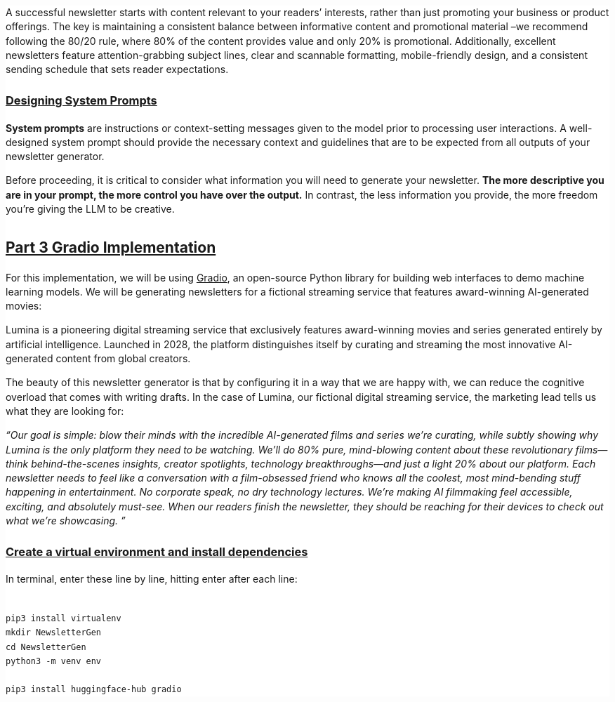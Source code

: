 A successful newsletter starts with content relevant to your readers’ interests, rather than just promoting your business or product offerings. The key is maintaining a consistent balance between informative content and promotional material –we recommend following the 80/20 rule, where 80% of the content provides value and only 20% is promotional. Additionally, excellent newsletters feature attention-grabbing subject lines, clear and scannable formatting, mobile-friendly design, and a consistent sending schedule that sets reader expectations.

### [Designing System Prompts](#designing-system-prompts)[](#designing-system-prompts)

**System prompts** are instructions or context-setting messages given to the model prior to processing user interactions. A well-designed system prompt should provide the necessary context and guidelines that are to be expected from all outputs of your newsletter generator.

Before proceeding, it is critical to consider what information you will need to generate your newsletter. **The more descriptive you are in your prompt, the more control you have over the output.** In contrast, the less information you provide, the more freedom you’re giving the LLM to be creative.

[Part 3 Gradio Implementation](#part-3-gradio-implementation)[](#part-3-gradio-implementation)
----------------------------------------------------------------------------------------------

For this implementation, we will be using [Gradio](https://www.gradio.app/), an open-source Python library for building web interfaces to demo machine learning models. We will be generating newsletters for a fictional streaming service that features award-winning AI-generated movies:

Lumina is a pioneering digital streaming service that exclusively features award-winning movies and series generated entirely by artificial intelligence. Launched in 2028, the platform distinguishes itself by curating and streaming the most innovative AI-generated content from global creators.

The beauty of this newsletter generator is that by configuring it in a way that we are happy with, we can reduce the cognitive overload that comes with writing drafts. In the case of Lumina, our fictional digital streaming service, the marketing lead tells us what they are looking for:

_“Our goal is simple: blow their minds with the incredible AI-generated films and series we’re curating, while subtly showing why Lumina is the only platform they need to be watching. We’ll do 80% pure, mind-blowing content about these revolutionary films—think behind-the-scenes insights, creator spotlights, technology breakthroughs—and just a light 20% about our platform. Each newsletter needs to feel like a conversation with a film-obsessed friend who knows all the coolest, most mind-bending stuff happening in entertainment. No corporate speak, no dry technology lectures. We’re making AI filmmaking feel accessible, exciting, and absolutely must-see. When our readers finish the newsletter, they should be reaching for their devices to check out what we’re showcasing. ”_

### [Create a virtual environment and install dependencies](#create-a-virtual-environment-and-install-dependencies)[](#create-a-virtual-environment-and-install-dependencies)

In terminal, enter these line by line, hitting enter after each line:

```

pip3 install virtualenv
mkdir NewsletterGen
cd NewsletterGen
python3 -m venv env

pip3 install huggingface-hub gradio

```
